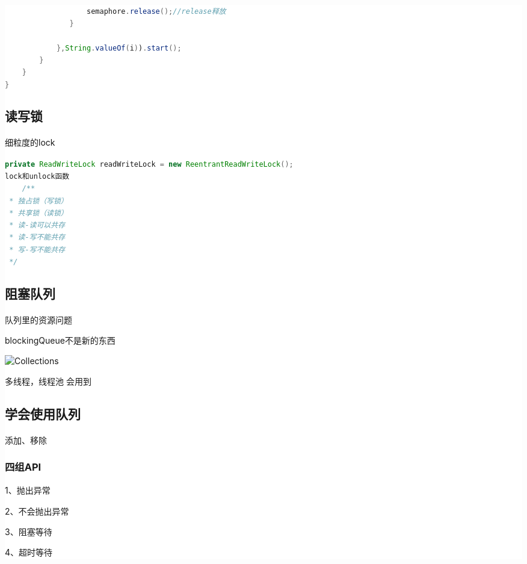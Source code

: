 ~~~java
                   semaphore.release();//release释放
               }

            },String.valueOf(i)).start();
        }
    }
}
~~~



## 读写锁

细粒度的lock

~~~java	
private ReadWriteLock readWriteLock = new ReentrantReadWriteLock();
lock和unlock函数
    /**
 * 独占锁（写锁）
 * 共享锁（读锁）
 * 读-读可以共存
 * 读-写不能共存
 * 写-写不能共存
 */
~~~



## 阻塞队列

队列里的资源问题

blockingQueue不是新的东西

![Collections](D:\Document\JAVA\Collections.png)

多线程，线程池 会用到



## 学会使用队列

添加、移除

### 四组API

1、抛出异常

2、不会抛出异常

3、阻塞等待

4、超时等待


